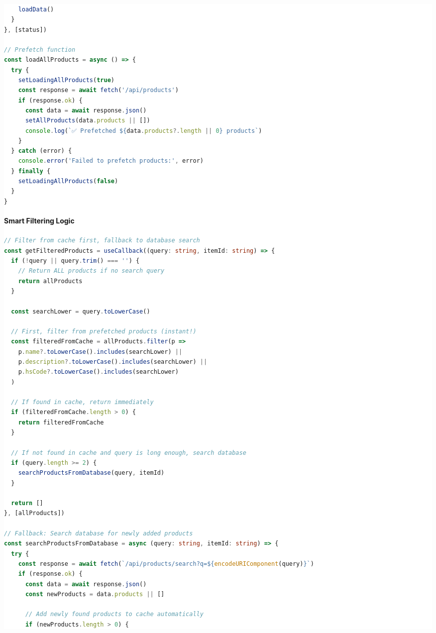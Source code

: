 ```typescript
    loadData()
  }
}, [status])

// Prefetch function
const loadAllProducts = async () => {
  try {
    setLoadingAllProducts(true)
    const response = await fetch('/api/products')
    if (response.ok) {
      const data = await response.json()
      setAllProducts(data.products || [])
      console.log(`✅ Prefetched ${data.products?.length || 0} products`)
    }
  } catch (error) {
    console.error('Failed to prefetch products:', error)
  } finally {
    setLoadingAllProducts(false)
  }
}
```

#### Smart Filtering Logic
```typescript
// Filter from cache first, fallback to database search
const getFilteredProducts = useCallback((query: string, itemId: string) => {
  if (!query || query.trim() === '') {
    // Return ALL products if no search query
    return allProducts
  }

  const searchLower = query.toLowerCase()
  
  // First, filter from prefetched products (instant!)
  const filteredFromCache = allProducts.filter(p => 
    p.name?.toLowerCase().includes(searchLower) ||
    p.description?.toLowerCase().includes(searchLower) ||
    p.hsCode?.toLowerCase().includes(searchLower)
  )

  // If found in cache, return immediately
  if (filteredFromCache.length > 0) {
    return filteredFromCache
  }

  // If not found in cache and query is long enough, search database
  if (query.length >= 2) {
    searchProductsFromDatabase(query, itemId)
  }

  return []
}, [allProducts])

// Fallback: Search database for newly added products
const searchProductsFromDatabase = async (query: string, itemId: string) => {
  try {
    const response = await fetch(`/api/products/search?q=${encodeURIComponent(query)}`)
    if (response.ok) {
      const data = await response.json()
      const newProducts = data.products || []
      
      // Add newly found products to cache automatically
      if (newProducts.length > 0) {
```